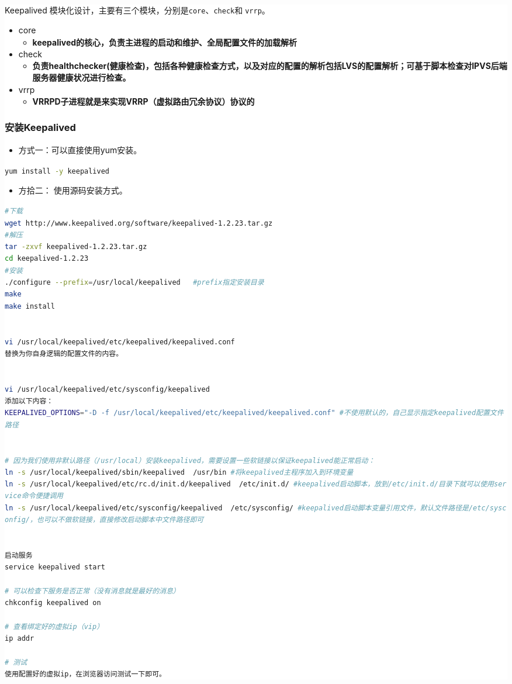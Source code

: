 Keepalived 模块化设计，主要有三个模块，分别是`core`、`check`和 `vrrp`。 

- core
  - **keepalived的核心，负责主进程的启动和维护、全局配置文件的加载解析** 
- check
  - **负责healthchecker(健康检查)，包括各种健康检查方式，以及对应的配置的解析包括LVS的配置解析；可基于脚本检查对IPVS后端服务器健康状况进行检查。** 
- vrrp
  - **VRRPD子进程就是来实现VRRP（虚拟路由冗余协议）协议的**

### 安装Keepalived

- 方式一：可以直接使用yum安装。

```bash
yum install -y keepalived
```



- 方拾二： 使用源码安装方式。

```bash
#下载
wget http://www.keepalived.org/software/keepalived-1.2.23.tar.gz
#解压
tar -zxvf keepalived-1.2.23.tar.gz
cd keepalived-1.2.23
#安装
./configure --prefix=/usr/local/keepalived   #prefix指定安装目录
make
make install


vi /usr/local/keepalived/etc/keepalived/keepalived.conf
替换为你自身逻辑的配置文件的内容。


vi /usr/local/keepalived/etc/sysconfig/keepalived
添加以下内容：
KEEPALIVED_OPTIONS="-D -f /usr/local/keepalived/etc/keepalived/keepalived.conf" #不使用默认的，自己显示指定keepalived配置文件路径


# 因为我们使用非默认路径（/usr/local）安装keepalived，需要设置一些软链接以保证keepalived能正常启动：
ln -s /usr/local/keepalived/sbin/keepalived  /usr/bin #将keepalived主程序加入到环境变量
ln -s /usr/local/keepalived/etc/rc.d/init.d/keepalived  /etc/init.d/ #keepalived启动脚本，放到/etc/init.d/目录下就可以使用service命令便捷调用
ln -s /usr/local/keepalived/etc/sysconfig/keepalived  /etc/sysconfig/ #keepalived启动脚本变量引用文件，默认文件路径是/etc/sysconfig/，也可以不做软链接，直接修改启动脚本中文件路径即可


启动服务
service keepalived start

# 可以检查下服务是否正常（没有消息就是最好的消息）
chkconfig keepalived on

# 查看绑定好的虚拟ip（vip）
ip addr

# 测试
使用配置好的虚拟ip，在浏览器访问测试一下即可。


```
